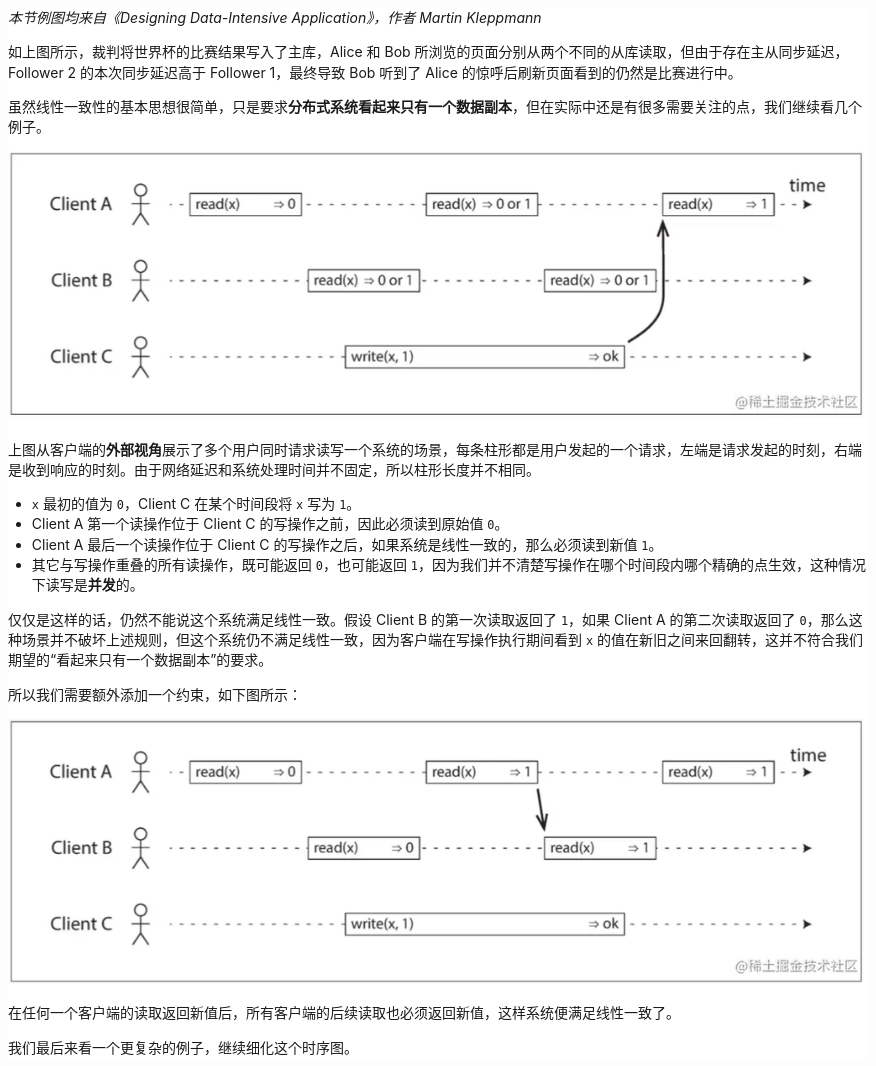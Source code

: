 *本节例图均来自《Designing Data-Intensive Application》，作者 Martin Kleppmann*

如上图所示，裁判将世界杯的比赛结果写入了主库，Alice 和 Bob 所浏览的页面分别从两个不同的从库读取，但由于存在主从同步延迟，Follower 2 的本次同步延迟高于 Follower 1，最终导致 Bob 听到了 Alice 的惊呼后刷新页面看到的仍然是比赛进行中。

虽然线性一致性的基本思想很简单，只是要求**分布式系统看起来只有一个数据副本**，但在实际中还是有很多需要关注的点，我们继续看几个例子。

![](../images/35.webp)

上图从客户端的**外部视角**展示了多个用户同时请求读写一个系统的场景，每条柱形都是用户发起的一个请求，左端是请求发起的时刻，右端是收到响应的时刻。由于网络延迟和系统处理时间并不固定，所以柱形长度并不相同。

- `x` 最初的值为 `0`，Client C 在某个时间段将 `x` 写为 `1`。
- Client A 第一个读操作位于 Client C 的写操作之前，因此必须读到原始值 `0`。
- Client A 最后一个读操作位于 Client C 的写操作之后，如果系统是线性一致的，那么必须读到新值 `1`。
- 其它与写操作重叠的所有读操作，既可能返回 `0`，也可能返回 `1`，因为我们并不清楚写操作在哪个时间段内哪个精确的点生效，这种情况下读写是**并发**的。

仅仅是这样的话，仍然不能说这个系统满足线性一致。假设 Client B 的第一次读取返回了 `1`，如果 Client A 的第二次读取返回了 `0`，那么这种场景并不破坏上述规则，但这个系统仍不满足线性一致，因为客户端在写操作执行期间看到 `x` 的值在新旧之间来回翻转，这并不符合我们期望的“看起来只有一个数据副本”的要求。

所以我们需要额外添加一个约束，如下图所示：

![](../images/36.webp)

在任何一个客户端的读取返回新值后，所有客户端的后续读取也必须返回新值，这样系统便满足线性一致了。

我们最后来看一个更复杂的例子，继续细化这个时序图。
